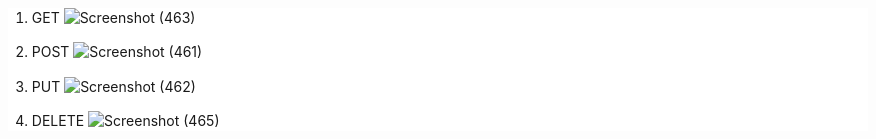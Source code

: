 1. GET
   <img width="1920" height="1080" alt="Screenshot (463)" src="https://github.com/user-attachments/assets/0aeacc99-854d-499b-a24a-d9cad4c4d01b" />

2. POST
   <img width="1920" height="1080" alt="Screenshot (461)" src="https://github.com/user-attachments/assets/ec56124e-869f-42cd-b710-3cfe989c1d67" />

3. PUT
   <img width="1920" height="1080" alt="Screenshot (462)" src="https://github.com/user-attachments/assets/292b652a-7b96-400b-9526-d710b30a23dd" />

4. DELETE
   <img width="1920" height="1080" alt="Screenshot (465)" src="https://github.com/user-attachments/assets/1e167c26-96f1-4907-8444-e4619e39278a" />

